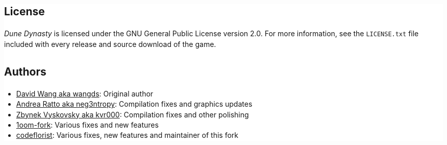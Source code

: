 ## License

_Dune Dynasty_ is licensed under the GNU General Public License version
2.0.  For more information, see the `LICENSE.txt` file included with every
release and source download of the game.

## Authors

- [David Wang aka wangds](https://github.com/wangds/): Original author
- [Andrea Ratto aka neg3ntropy](https://github.com/neg3ntropy/): Compilation fixes and graphics updates
- [Zbynek Vyskovsky aka kvr000](https://github.com/kvr000/): Compilation fixes and other polishing
- [1oom-fork](https://github.com/1oom-fork/): Various fixes and new features
- [codeflorist](https://github.com/codeflorist/): Various fixes, new features and maintainer of this fork
